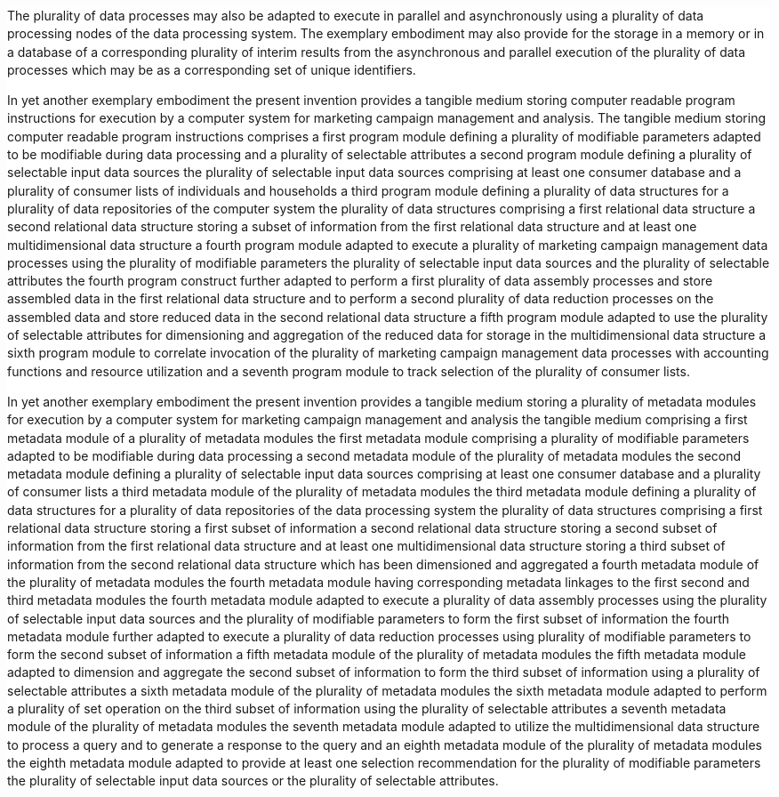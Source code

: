 The plurality of data processes may also be adapted to execute in parallel and asynchronously using a plurality of data processing nodes of the data processing system. The exemplary embodiment may also provide for the storage in a memory or in a database of a corresponding plurality of interim results from the asynchronous and parallel execution of the plurality of data processes which may be as a corresponding set of unique identifiers.

In yet another exemplary embodiment the present invention provides a tangible medium storing computer readable program instructions for execution by a computer system for marketing campaign management and analysis. The tangible medium storing computer readable program instructions comprises a first program module defining a plurality of modifiable parameters adapted to be modifiable during data processing and a plurality of selectable attributes a second program module defining a plurality of selectable input data sources the plurality of selectable input data sources comprising at least one consumer database and a plurality of consumer lists of individuals and households a third program module defining a plurality of data structures for a plurality of data repositories of the computer system the plurality of data structures comprising a first relational data structure a second relational data structure storing a subset of information from the first relational data structure and at least one multidimensional data structure a fourth program module adapted to execute a plurality of marketing campaign management data processes using the plurality of modifiable parameters the plurality of selectable input data sources and the plurality of selectable attributes the fourth program construct further adapted to perform a first plurality of data assembly processes and store assembled data in the first relational data structure and to perform a second plurality of data reduction processes on the assembled data and store reduced data in the second relational data structure a fifth program module adapted to use the plurality of selectable attributes for dimensioning and aggregation of the reduced data for storage in the multidimensional data structure a sixth program module to correlate invocation of the plurality of marketing campaign management data processes with accounting functions and resource utilization and a seventh program module to track selection of the plurality of consumer lists.

In yet another exemplary embodiment the present invention provides a tangible medium storing a plurality of metadata modules for execution by a computer system for marketing campaign management and analysis the tangible medium comprising a first metadata module of a plurality of metadata modules the first metadata module comprising a plurality of modifiable parameters adapted to be modifiable during data processing a second metadata module of the plurality of metadata modules the second metadata module defining a plurality of selectable input data sources comprising at least one consumer database and a plurality of consumer lists a third metadata module of the plurality of metadata modules the third metadata module defining a plurality of data structures for a plurality of data repositories of the data processing system the plurality of data structures comprising a first relational data structure storing a first subset of information a second relational data structure storing a second subset of information from the first relational data structure and at least one multidimensional data structure storing a third subset of information from the second relational data structure which has been dimensioned and aggregated a fourth metadata module of the plurality of metadata modules the fourth metadata module having corresponding metadata linkages to the first second and third metadata modules the fourth metadata module adapted to execute a plurality of data assembly processes using the plurality of selectable input data sources and the plurality of modifiable parameters to form the first subset of information the fourth metadata module further adapted to execute a plurality of data reduction processes using plurality of modifiable parameters to form the second subset of information a fifth metadata module of the plurality of metadata modules the fifth metadata module adapted to dimension and aggregate the second subset of information to form the third subset of information using a plurality of selectable attributes a sixth metadata module of the plurality of metadata modules the sixth metadata module adapted to perform a plurality of set operation on the third subset of information using the plurality of selectable attributes a seventh metadata module of the plurality of metadata modules the seventh metadata module adapted to utilize the multidimensional data structure to process a query and to generate a response to the query and an eighth metadata module of the plurality of metadata modules the eighth metadata module adapted to provide at least one selection recommendation for the plurality of modifiable parameters the plurality of selectable input data sources or the plurality of selectable attributes.
